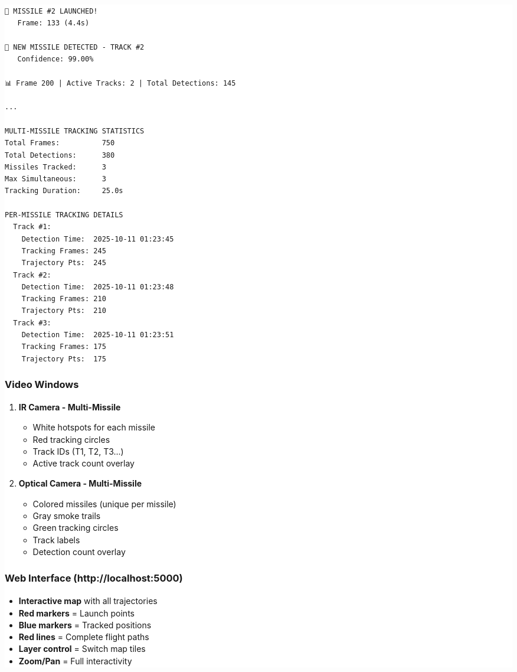 ```
🚀 MISSILE #2 LAUNCHED!
   Frame: 133 (4.4s)

🚨 NEW MISSILE DETECTED - TRACK #2
   Confidence: 99.00%

📊 Frame 200 | Active Tracks: 2 | Total Detections: 145

...

MULTI-MISSILE TRACKING STATISTICS
Total Frames:          750
Total Detections:      380
Missiles Tracked:      3
Max Simultaneous:      3
Tracking Duration:     25.0s

PER-MISSILE TRACKING DETAILS
  Track #1:
    Detection Time:  2025-10-11 01:23:45
    Tracking Frames: 245
    Trajectory Pts:  245
  Track #2:
    Detection Time:  2025-10-11 01:23:48
    Tracking Frames: 210
    Trajectory Pts:  210
  Track #3:
    Detection Time:  2025-10-11 01:23:51
    Tracking Frames: 175
    Trajectory Pts:  175
```

### Video Windows
1. **IR Camera - Multi-Missile**
   - White hotspots for each missile
   - Red tracking circles
   - Track IDs (T1, T2, T3...)
   - Active track count overlay

2. **Optical Camera - Multi-Missile**
   - Colored missiles (unique per missile)
   - Gray smoke trails
   - Green tracking circles
   - Track labels
   - Detection count overlay

### Web Interface (http://localhost:5000)
- **Interactive map** with all trajectories
- **Red markers** = Launch points
- **Blue markers** = Tracked positions
- **Red lines** = Complete flight paths
- **Layer control** = Switch map tiles
- **Zoom/Pan** = Full interactivity
